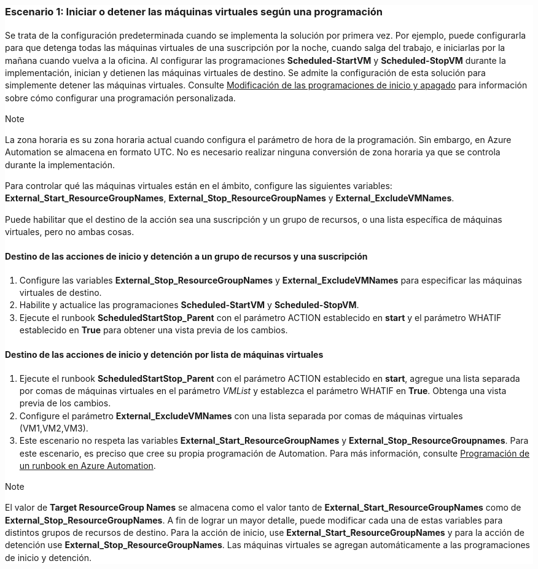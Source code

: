 ### <a name="scenario-1-startstop-vms-on-a-schedule"></a>Escenario 1: Iniciar o detener las máquinas virtuales según una programación

Se trata de la configuración predeterminada cuando se implementa la solución por primera vez. Por ejemplo, puede configurarla para que detenga todas las máquinas virtuales de una suscripción por la noche, cuando salga del trabajo, e iniciarlas por la mañana cuando vuelva a la oficina. Al configurar las programaciones **Scheduled-StartVM** y **Scheduled-StopVM** durante la implementación, inician y detienen las máquinas virtuales de destino. Se admite la configuración de esta solución para simplemente detener las máquinas virtuales. Consulte [Modificación de las programaciones de inicio y apagado](#modify-the-startup-and-shutdown-schedules) para información sobre cómo configurar una programación personalizada.

> [!NOTE]
> La zona horaria es su zona horaria actual cuando configura el parámetro de hora de la programación. Sin embargo, en Azure Automation se almacena en formato UTC. No es necesario realizar ninguna conversión de zona horaria ya que se controla durante la implementación.

Para controlar qué las máquinas virtuales están en el ámbito, configure las siguientes variables: **External_Start_ResourceGroupNames**, **External_Stop_ResourceGroupNames** y **External_ExcludeVMNames**.

Puede habilitar que el destino de la acción sea una suscripción y un grupo de recursos, o una lista específica de máquinas virtuales, pero no ambas cosas.

#### <a name="target-the-start-and-stop-actions-against-a-subscription-and-resource-group"></a>Destino de las acciones de inicio y detención a un grupo de recursos y una suscripción

1. Configure las variables **External_Stop_ResourceGroupNames** y **External_ExcludeVMNames** para especificar las máquinas virtuales de destino.
1. Habilite y actualice las programaciones **Scheduled-StartVM** y **Scheduled-StopVM**.
1. Ejecute el runbook **ScheduledStartStop_Parent** con el parámetro ACTION establecido en **start** y el parámetro WHATIF establecido en **True** para obtener una vista previa de los cambios.

#### <a name="target-the-start-and-stop-action-by-vm-list"></a>Destino de las acciones de inicio y detención por lista de máquinas virtuales

1. Ejecute el runbook **ScheduledStartStop_Parent** con el parámetro ACTION establecido en **start**, agregue una lista separada por comas de máquinas virtuales en el parámetro *VMList* y establezca el parámetro WHATIF en **True**. Obtenga una vista previa de los cambios.
1. Configure el parámetro **External_ExcludeVMNames** con una lista separada por comas de máquinas virtuales (VM1,VM2,VM3).
1. Este escenario no respeta las variables **External_Start_ResourceGroupNames** y **External_Stop_ResourceGroupnames**. Para este escenario, es preciso que cree su propia programación de Automation. Para más información, consulte [Programación de un runbook en Azure Automation](../automation/automation-schedules.md).

> [!NOTE]
> El valor de **Target ResourceGroup Names** se almacena como el valor tanto de **External_Start_ResourceGroupNames** como de **External_Stop_ResourceGroupNames**. A fin de lograr un mayor detalle, puede modificar cada una de estas variables para distintos grupos de recursos de destino. Para la acción de inicio, use **External_Start_ResourceGroupNames** y para la acción de detención use **External_Stop_ResourceGroupNames**. Las máquinas virtuales se agregan automáticamente a las programaciones de inicio y detención.
